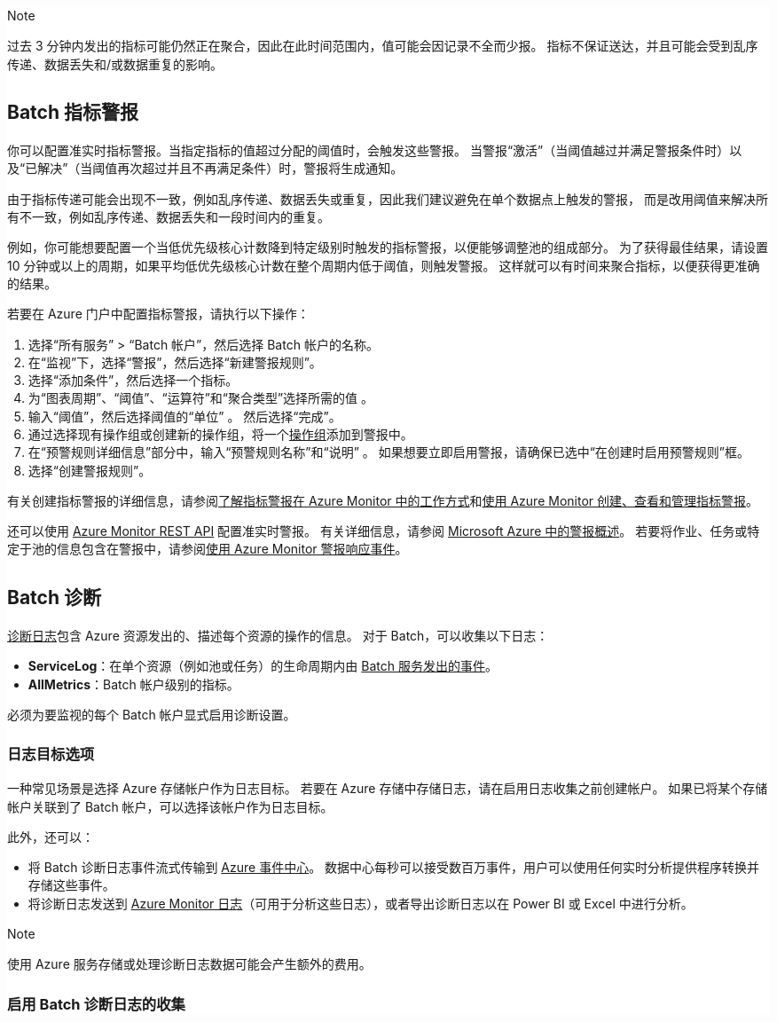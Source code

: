 > [!NOTE]
> 过去 3 分钟内发出的指标可能仍然正在聚合，因此在此时间范围内，值可能会因记录不全而少报。 指标不保证送达，并且可能会受到乱序传递、数据丢失和/或数据重复的影响。

## <a name="batch-metric-alerts"></a>Batch 指标警报

你可以配置准实时指标警报。当指定指标的值超过分配的阈值时，会触发这些警报。 当警报“激活”（当阈值越过并满足警报条件时）以及“已解决”（当阈值再次超过并且不再满足条件）时，警报将生成通知。

由于指标传递可能会出现不一致，例如乱序传递、数据丢失或重复，因此我们建议避免在单个数据点上触发的警报， 而是改用阈值来解决所有不一致，例如乱序传递、数据丢失和一段时间内的重复。

例如，你可能想要配置一个当低优先级核心计数降到特定级别时触发的指标警报，以便能够调整池的组成部分。 为了获得最佳结果，请设置 10 分钟或以上的周期，如果平均低优先级核心计数在整个周期内低于阈值，则触发警报。 这样就可以有时间来聚合指标，以便获得更准确的结果。

若要在 Azure 门户中配置指标警报，请执行以下操作：

1. 选择“所有服务” > “Batch 帐户”，然后选择 Batch 帐户的名称。
1. 在“监视”下，选择“警报”，然后选择“新建警报规则”。  
1. 选择“添加条件”，然后选择一个指标。
1. 为“图表周期”、“阈值”、“运算符”和“聚合类型”选择所需的值   。
1. 输入“阈值”，然后选择阈值的“单位” 。  然后选择“完成”。
1. 通过选择现有操作组或创建新的操作组，将一个[操作组](../azure-monitor/alerts/action-groups.md)添加到警报中。
1. 在“预警规则详细信息”部分中，输入“预警规则名称”和“说明”  。 如果想要立即启用警报，请确保已选中“在创建时启用预警规则”框。
1. 选择“创建警报规则”。

有关创建指标警报的详细信息，请参阅[了解指标警报在 Azure Monitor 中的工作方式](../azure-monitor/alerts/alerts-metric-overview.md)和[使用 Azure Monitor 创建、查看和管理指标警报](../azure-monitor/alerts/alerts-metric.md)。

还可以使用 [Azure Monitor REST API](/rest/api/monitor/) 配置准实时警报。 有关详细信息，请参阅 [Microsoft Azure 中的警报概述](../azure-monitor/alerts/alerts-overview.md)。 若要将作业、任务或特定于池的信息包含在警报中，请参阅[使用 Azure Monitor 警报响应事件](../azure-monitor/alerts/tutorial-response.md)。

## <a name="batch-diagnostics"></a>Batch 诊断

[诊断日志](../azure-monitor/essentials/platform-logs-overview.md)包含 Azure 资源发出的、描述每个资源的操作的信息。 对于 Batch，可以收集以下日志：

- **ServiceLog**：在单个资源（例如池或任务）的生命周期内由 [Batch 服务发出的事件](#service-log-events)。
- **AllMetrics**：Batch 帐户级别的指标。

必须为要监视的每个 Batch 帐户显式启用诊断设置。

### <a name="log-destination-options"></a>日志目标选项

一种常见场景是选择 Azure 存储帐户作为日志目标。 若要在 Azure 存储中存储日志，请在启用日志收集之前创建帐户。 如果已将某个存储帐户关联到了 Batch 帐户，可以选择该帐户作为日志目标。

此外，还可以：

- 将 Batch 诊断日志事件流式传输到 [Azure 事件中心](../event-hubs/event-hubs-about.md)。 数据中心每秒可以接受数百万事件，用户可以使用任何实时分析提供程序转换并存储这些事件。
- 将诊断日志发送到 [Azure Monitor 日志](../azure-monitor/logs/log-query-overview.md)（可用于分析这些日志），或者导出诊断日志以在 Power BI 或 Excel 中进行分析。

> [!NOTE]
> 使用 Azure 服务存储或处理诊断日志数据可能会产生额外的费用。

### <a name="enable-collection-of-batch-diagnostic-logs"></a>启用 Batch 诊断日志的收集
